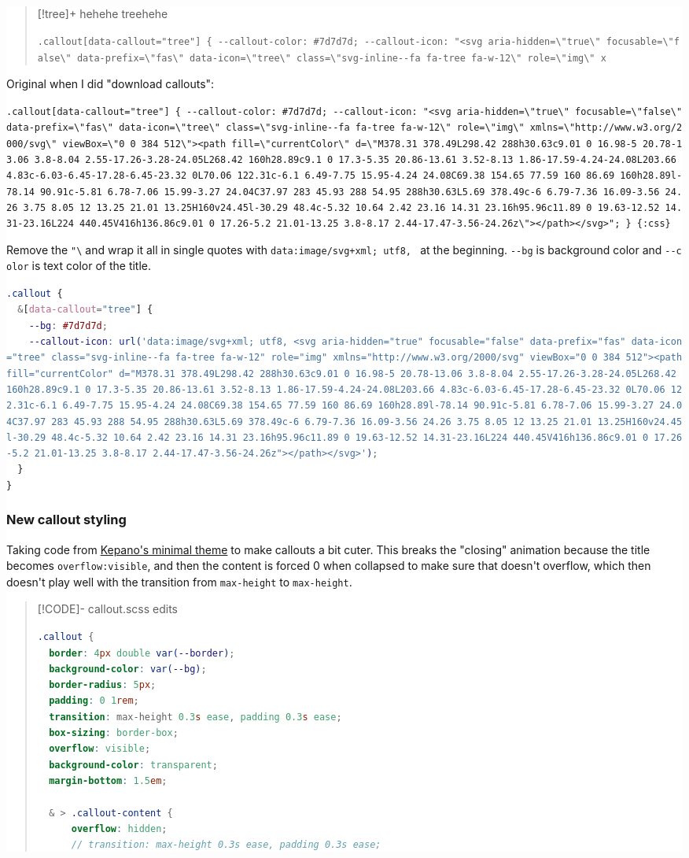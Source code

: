 > [!tree]+ hehehe
> treehehe
>
>  
> `.callout[data-callout="tree"] { --callout-color: #7d7d7d; --callout-icon: "<svg aria-hidden=\"true\" focusable=\"false\" data-prefix=\"fas\" data-icon=\"tree\" class=\"svg-inline--fa fa-tree fa-w-12\" role=\"img\" x`

Original when I did "download callouts":

`.callout[data-callout="tree"] { --callout-color: #7d7d7d; --callout-icon: "<svg aria-hidden=\"true\" focusable=\"false\" data-prefix=\"fas\" data-icon=\"tree\" class=\"svg-inline--fa fa-tree fa-w-12\" role=\"img\" xmlns=\"http://www.w3.org/2000/svg\" viewBox=\"0 0 384 512\"><path fill=\"currentColor\" d=\"M378.31 378.49L298.42 288h30.63c9.01 0 16.98-5 20.78-13.06 3.8-8.04 2.55-17.26-3.28-24.05L268.42 160h28.89c9.1 0 17.3-5.35 20.86-13.61 3.52-8.13 1.86-17.59-4.24-24.08L203.66 4.83c-6.03-6.45-17.28-6.45-23.32 0L70.06 122.31c-6.1 6.49-7.75 15.95-4.24 24.08C69.38 154.65 77.59 160 86.69 160h28.89l-78.14 90.91c-5.81 6.78-7.06 15.99-3.27 24.04C37.97 283 45.93 288 54.95 288h30.63L5.69 378.49c-6 6.79-7.36 16.09-3.56 24.26 3.75 8.05 12 13.25 21.01 13.25H160v24.45l-30.29 48.4c-5.32 10.64 2.42 23.16 14.31 23.16h95.96c11.89 0 19.63-12.52 14.31-23.16L224 440.45V416h136.86c9.01 0 17.26-5.2 21.01-13.25 3.8-8.17 2.44-17.47-3.56-24.26z\"></path></svg>"; } {:css}`

Remove the `"\` and wrap it all in single quotes with `data:image/svg+xml; utf8, ` at the beginning. `--bg` is background color and `--color` is text color of the title.

```css title="callouts.scss"
.callout {
  &[data-callout="tree"] {
    --bg: #7d7d7d;  
    --callout-icon: url('data:image/svg+xml; utf8, <svg aria-hidden="true" focusable="false" data-prefix="fas" data-icon="tree" class="svg-inline--fa fa-tree fa-w-12" role="img" xmlns="http://www.w3.org/2000/svg" viewBox="0 0 384 512"><path fill="currentColor" d="M378.31 378.49L298.42 288h30.63c9.01 0 16.98-5 20.78-13.06 3.8-8.04 2.55-17.26-3.28-24.05L268.42 160h28.89c9.1 0 17.3-5.35 20.86-13.61 3.52-8.13 1.86-17.59-4.24-24.08L203.66 4.83c-6.03-6.45-17.28-6.45-23.32 0L70.06 122.31c-6.1 6.49-7.75 15.95-4.24 24.08C69.38 154.65 77.59 160 86.69 160h28.89l-78.14 90.91c-5.81 6.78-7.06 15.99-3.27 24.04C37.97 283 45.93 288 54.95 288h30.63L5.69 378.49c-6 6.79-7.36 16.09-3.56 24.26 3.75 8.05 12 13.25 21.01 13.25H160v24.45l-30.29 48.4c-5.32 10.64 2.42 23.16 14.31 23.16h95.96c11.89 0 19.63-12.52 14.31-23.16L224 440.45V416h136.86c9.01 0 17.26-5.2 21.01-13.25 3.8-8.17 2.44-17.47-3.56-24.26z"></path></svg>');
  }
}
```

### New callout styling

Taking code from [Kepano's minimal theme](https://github.com/kepano/obsidian-minimal/blob/de81e71afb7a60ec5e82b6dd88a989f74785a28d/src/scss/content/callouts.scss#L3) to make callouts a bit cuter. This breaks the "closing" animation because the title becomes `overflow:visible`, and then the content is forced 0 when collapsed to make sure that doesn't overflow, which then doesn't play well with the transition from `max-height` to `max-height`. 

> [!CODE]- callout.scss edits
> ```scss title="callout.scss"
> .callout {
>   border: 4px double var(--border);
>   background-color: var(--bg);
>   border-radius: 5px;
>   padding: 0 1rem;
>   transition: max-height 0.3s ease, padding 0.3s ease;
>   box-sizing: border-box;
>   overflow: visible;
>   background-color: transparent;
>   margin-bottom: 1.5em;
> 
>   & > .callout-content {
>       overflow: hidden;
>       // transition: max-height 0.3s ease, padding 0.3s ease;

[^1]: footnote example.